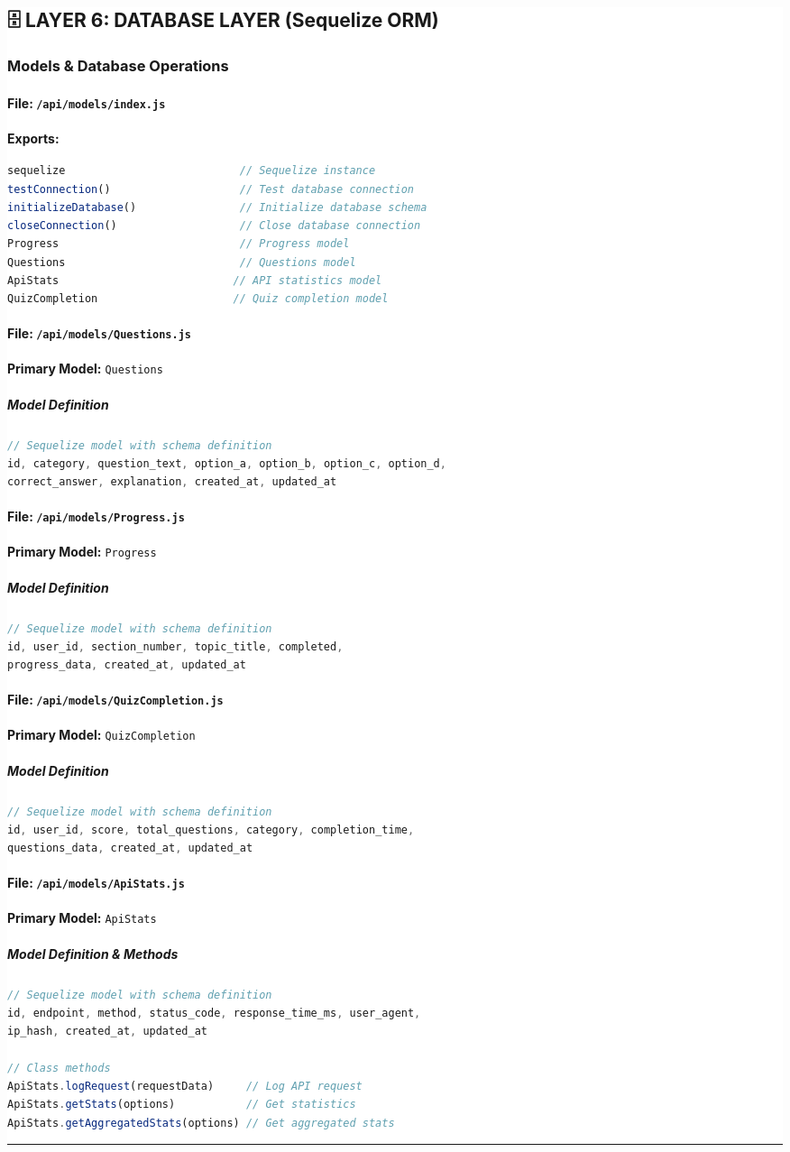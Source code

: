 
## 🗄️ LAYER 6: DATABASE LAYER (Sequelize ORM)

### Models & Database Operations

#### File: `/api/models/index.js`
**Exports:**
```javascript
sequelize                           // Sequelize instance
testConnection()                    // Test database connection
initializeDatabase()                // Initialize database schema
closeConnection()                   // Close database connection
Progress                            // Progress model
Questions                           // Questions model
ApiStats                           // API statistics model
QuizCompletion                     // Quiz completion model
```

#### File: `/api/models/Questions.js`
**Primary Model:** `Questions`

##### Model Definition
```javascript
// Sequelize model with schema definition
id, category, question_text, option_a, option_b, option_c, option_d, 
correct_answer, explanation, created_at, updated_at
```

#### File: `/api/models/Progress.js`
**Primary Model:** `Progress`

##### Model Definition
```javascript
// Sequelize model with schema definition
id, user_id, section_number, topic_title, completed, 
progress_data, created_at, updated_at
```

#### File: `/api/models/QuizCompletion.js`
**Primary Model:** `QuizCompletion`

##### Model Definition
```javascript
// Sequelize model with schema definition
id, user_id, score, total_questions, category, completion_time,
questions_data, created_at, updated_at
```

#### File: `/api/models/ApiStats.js`
**Primary Model:** `ApiStats`

##### Model Definition & Methods
```javascript
// Sequelize model with schema definition
id, endpoint, method, status_code, response_time_ms, user_agent, 
ip_hash, created_at, updated_at

// Class methods
ApiStats.logRequest(requestData)     // Log API request
ApiStats.getStats(options)           // Get statistics
ApiStats.getAggregatedStats(options) // Get aggregated stats
```

---